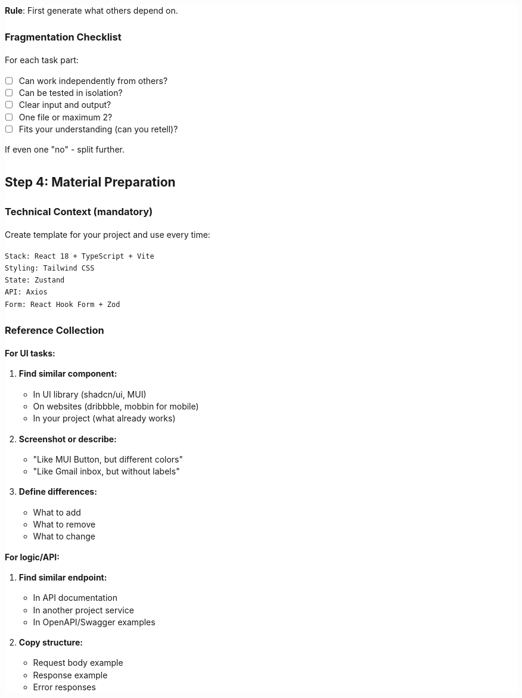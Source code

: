 **Rule**: First generate what others depend on.

### Fragmentation Checklist

For each task part:

- [ ] Can work independently from others?
- [ ] Can be tested in isolation?
- [ ] Clear input and output?
- [ ] One file or maximum 2?
- [ ] Fits your understanding (can you retell)?

If even one "no" - split further.

## Step 4: Material Preparation

### Technical Context (mandatory)

Create template for your project and use every time:

```
Stack: React 18 + TypeScript + Vite
Styling: Tailwind CSS
State: Zustand
API: Axios
Form: React Hook Form + Zod
```

### Reference Collection

**For UI tasks:**

1. **Find similar component:**
   - In UI library (shadcn/ui, MUI)
   - On websites (dribbble, mobbin for mobile)
   - In your project (what already works)

2. **Screenshot or describe:**
   - "Like MUI Button, but different colors"
   - "Like Gmail inbox, but without labels"

3. **Define differences:**
   - What to add
   - What to remove
   - What to change

**For logic/API:**

1. **Find similar endpoint:**
   - In API documentation
   - In another project service
   - In OpenAPI/Swagger examples

2. **Copy structure:**
   - Request body example
   - Response example
   - Error responses
